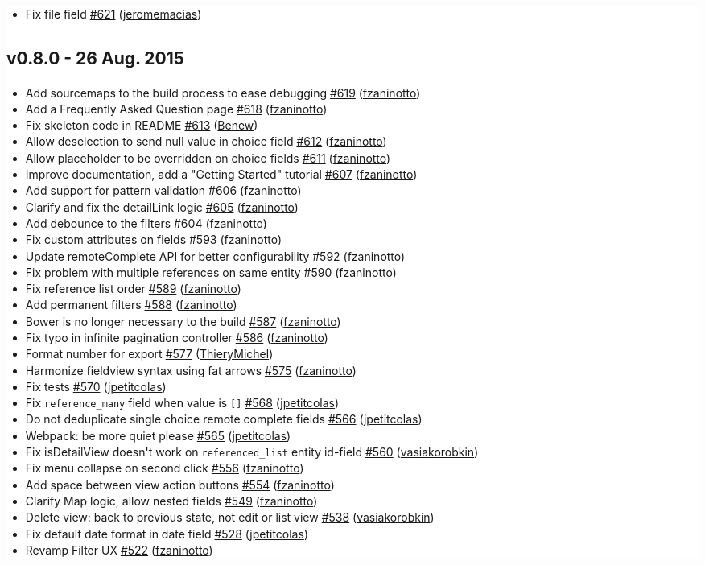 - Fix file field [\#621](https://github.com/marmelab/ng-admin/pull/621) ([jeromemacias](https://github.com/jeromemacias))

v0.8.0 - 26 Aug. 2015
---------------------

* Add sourcemaps to the build process to ease debugging [\#619](https://github.com/marmelab/ng-admin/pull/619) ([fzaninotto](https://github.com/fzaninotto))
* Add a Frequently Asked Question page [\#618](https://github.com/marmelab/ng-admin/pull/618) ([fzaninotto](https://github.com/fzaninotto))
* Fix skeleton code in README [\#613](https://github.com/marmelab/ng-admin/pull/613) ([Benew](https://github.com/Benew))
* Allow deselection to send null value in choice field [\#612](https://github.com/marmelab/ng-admin/pull/612) ([fzaninotto](https://github.com/fzaninotto))
* Allow placeholder to be overridden on choice fields [\#611](https://github.com/marmelab/ng-admin/pull/611) ([fzaninotto](https://github.com/fzaninotto))
* Improve documentation, add a "Getting Started" tutorial [\#607](https://github.com/marmelab/ng-admin/pull/607) ([fzaninotto](https://github.com/fzaninotto))
* Add support for pattern validation [\#606](https://github.com/marmelab/ng-admin/pull/606) ([fzaninotto](https://github.com/fzaninotto))
* Clarify and fix the detailLink logic [\#605](https://github.com/marmelab/ng-admin/pull/605) ([fzaninotto](https://github.com/fzaninotto))
* Add debounce to the filters [\#604](https://github.com/marmelab/ng-admin/pull/604) ([fzaninotto](https://github.com/fzaninotto))
* Fix custom attributes on fields [\#593](https://github.com/marmelab/ng-admin/pull/593) ([fzaninotto](https://github.com/fzaninotto))
* Update remoteComplete API for better configurability [\#592](https://github.com/marmelab/ng-admin/pull/592) ([fzaninotto](https://github.com/fzaninotto))
* Fix problem with multiple references on same entity [\#590](https://github.com/marmelab/ng-admin/pull/590) ([fzaninotto](https://github.com/fzaninotto))
* Fix reference list order [\#589](https://github.com/marmelab/ng-admin/pull/589) ([fzaninotto](https://github.com/fzaninotto))
* Add permanent filters [\#588](https://github.com/marmelab/ng-admin/pull/588) ([fzaninotto](https://github.com/fzaninotto))
* Bower is no longer necessary to the build [\#587](https://github.com/marmelab/ng-admin/pull/587) ([fzaninotto](https://github.com/fzaninotto))
* Fix typo in infinite pagination controller [\#586](https://github.com/marmelab/ng-admin/pull/586) ([fzaninotto](https://github.com/fzaninotto))
* Format number for export [\#577](https://github.com/marmelab/ng-admin/pull/577) ([ThieryMichel](https://github.com/ThieryMichel))
* Harmonize fieldview syntax using fat arrows [\#575](https://github.com/marmelab/ng-admin/pull/575) ([fzaninotto](https://github.com/fzaninotto))
* Fix tests [\#570](https://github.com/marmelab/ng-admin/pull/570) ([jpetitcolas](https://github.com/jpetitcolas))
* Fix `reference_many` field when value is `[]` [\#568](https://github.com/marmelab/ng-admin/pull/568) ([jpetitcolas](https://github.com/jpetitcolas))
* Do not deduplicate single choice remote complete fields [\#566](https://github.com/marmelab/ng-admin/pull/566) ([jpetitcolas](https://github.com/jpetitcolas))
* Webpack: be more quiet please [\#565](https://github.com/marmelab/ng-admin/pull/565) ([jpetitcolas](https://github.com/jpetitcolas))
* Fix isDetailView doesn't work on `referenced_list` entity id-field [\#560](https://github.com/marmelab/ng-admin/pull/560) ([vasiakorobkin](https://github.com/vasiakorobkin))
* Fix menu collapse on second click [\#556](https://github.com/marmelab/ng-admin/pull/556) ([fzaninotto](https://github.com/fzaninotto))
* Add space between view action buttons [\#554](https://github.com/marmelab/ng-admin/pull/554) ([fzaninotto](https://github.com/fzaninotto))
* Clarify Map logic, allow nested fields [\#549](https://github.com/marmelab/ng-admin/pull/549) ([fzaninotto](https://github.com/fzaninotto))
* Delete view: back to previous state, not edit or list view [\#538](https://github.com/marmelab/ng-admin/pull/538) ([vasiakorobkin](https://github.com/vasiakorobkin))
* Fix default date format in date field [\#528](https://github.com/marmelab/ng-admin/pull/528) ([jpetitcolas](https://github.com/jpetitcolas))
* Revamp Filter UX [\#522](https://github.com/marmelab/ng-admin/pull/522) ([fzaninotto](https://github.com/fzaninotto))